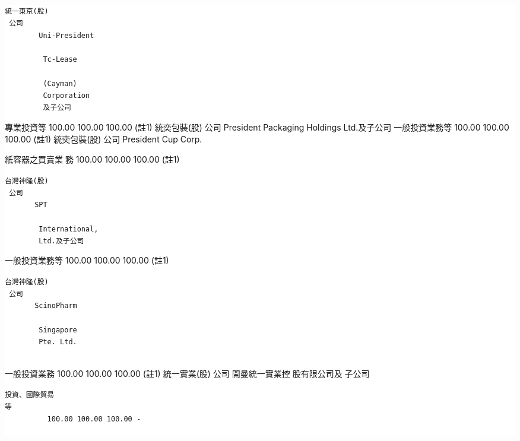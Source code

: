 ```
統一東京(股)
 公司
        Uni-President
                
         Tc-Lease
              
         (Cayman)
         Corporation
         及子公司

```

專業投資等 100.00 100.00 100.00 (註1)
統奕包裝(股)
 公司 President Packaging Holdings Ltd.及子公司 一般投資業務等 100.00 100.00 100.00 (註1)
統奕包裝(股)
 公司 President Cup Corp.

紙容器之買賣業 務 100.00 100.00 100.00 (註1)

```
台灣神隆(股)
 公司
       SPT
         
        International,
        Ltd.及子公司

```

一般投資業務等 100.00 100.00 100.00 (註1)

```
台灣神隆(股)
 公司
       ScinoPharm
           
        Singapore
        Pte. Ltd.
           

```

一般投資業務 100.00 100.00 100.00 (註1)
統一實業(股)
 公司 開曼統一實業控 股有限公司及 子公司

```
投資、國際貿易
等
          100.00 100.00 100.00 -
                                     

```
